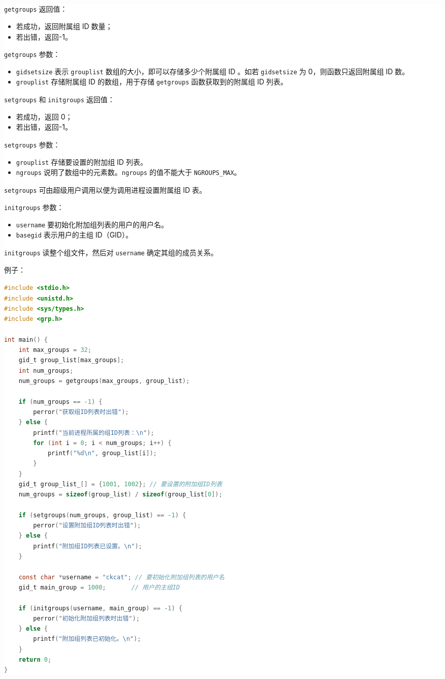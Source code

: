 `getgroups` 返回值：

- 若成功，返回附属组 ID 数量；
- 若出错，返回-1。

`getgroups` 参数：

- `gidsetsize` 表示 `grouplist` 数组的大小，即可以存储多少个附属组 ID 。如若 `gidsetsize` 为 0，则函数只返回附属组 ID 数。
- `grouplist` 存储附属组 ID 的数组，用于存储 `getgroups` 函数获取到的附属组 ID 列表。

`setgroups` 和 `initgroups` 返回值：

- 若成功，返回 0；
- 若出错，返回-1。

`setgroups` 参数：

- `grouplist` 存储要设置的附加组 ID 列表。
- `ngroups` 说明了数组中的元素数。`ngroups` 的值不能大于 `NGROUPS_MAX`。

`setgroups` 可由超级用户调用以便为调用进程设置附属组 ID 表。

`initgroups` 参数：

- `username` 要初始化附加组列表的用户的用户名。
- `basegid` 表示用户的主组 ID（GID）。

`initgroups` 读整个组文件，然后对 `username` 确定其组的成员关系。

例子：

```c
#include <stdio.h>
#include <unistd.h>
#include <sys/types.h>
#include <grp.h>

int main() {
	int max_groups = 32;
	gid_t group_list[max_groups];
	int num_groups;
	num_groups = getgroups(max_groups, group_list);

	if (num_groups == -1) {
		perror("获取组ID列表时出错");
	} else {
		printf("当前进程所属的组ID列表：\n");
		for (int i = 0; i < num_groups; i++) {
			printf("%d\n", group_list[i]);
		}
	}
	gid_t group_list_[] = {1001, 1002}; // 要设置的附加组ID列表
	num_groups = sizeof(group_list) / sizeof(group_list[0]);

	if (setgroups(num_groups, group_list) == -1) {
		perror("设置附加组ID列表时出错");
	} else {
		printf("附加组ID列表已设置。\n");
	}

	const char *username = "ckcat"; // 要初始化附加组列表的用户名
	gid_t main_group = 1000;	   // 用户的主组ID

	if (initgroups(username, main_group) == -1) {
		perror("初始化附加组列表时出错");
	} else {
		printf("附加组列表已初始化。\n");
	}
	return 0;
}
```